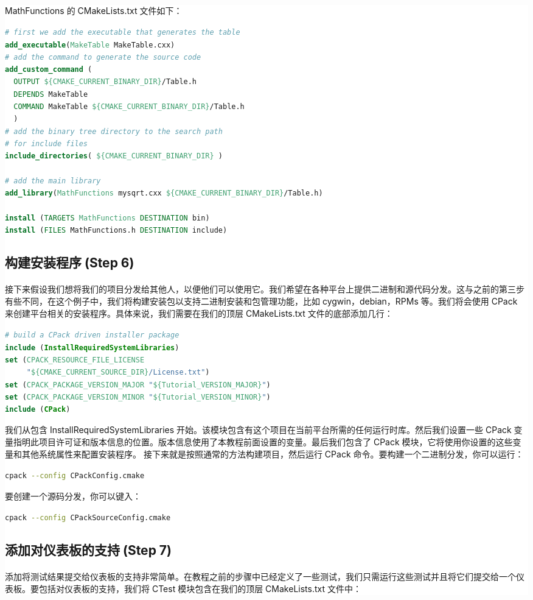 MathFunctions 的 CMakeLists.txt 文件如下：

```cmake
# first we add the executable that generates the table
add_executable(MakeTable MakeTable.cxx)
# add the command to generate the source code
add_custom_command (
  OUTPUT ${CMAKE_CURRENT_BINARY_DIR}/Table.h
  DEPENDS MakeTable
  COMMAND MakeTable ${CMAKE_CURRENT_BINARY_DIR}/Table.h
  )
# add the binary tree directory to the search path
# for include files
include_directories( ${CMAKE_CURRENT_BINARY_DIR} )

# add the main library
add_library(MathFunctions mysqrt.cxx ${CMAKE_CURRENT_BINARY_DIR}/Table.h)

install (TARGETS MathFunctions DESTINATION bin)
install (FILES MathFunctions.h DESTINATION include)
```

## 构建安装程序 (Step 6)

接下来假设我们想将我们的项目分发给其他人，以便他们可以使用它。我们希望在各种平台上提供二进制和源代码分发。这与之前的第三步有些不同，在这个例子中，我们将构建安装包以支持二进制安装和包管理功能，比如 cygwin，debian，RPMs 等。我们将会使用 CPack 来创建平台相关的安装程序。具体来说，我们需要在我们的顶层 CMakeLists.txt 文件的底部添加几行：

```cmake
# build a CPack driven installer package
include (InstallRequiredSystemLibraries)
set (CPACK_RESOURCE_FILE_LICENSE
     "${CMAKE_CURRENT_SOURCE_DIR}/License.txt")
set (CPACK_PACKAGE_VERSION_MAJOR "${Tutorial_VERSION_MAJOR}")
set (CPACK_PACKAGE_VERSION_MINOR "${Tutorial_VERSION_MINOR}")
include (CPack)
```

我们从包含 InstallRequiredSystemLibraries 开始。该模块包含有这个项目在当前平台所需的任何运行时库。然后我们设置一些 CPack 变量指明此项目许可证和版本信息的位置。版本信息使用了本教程前面设置的变量。最后我们包含了 CPack 模块，它将使用你设置的这些变量和其他系统属性来配置安装程序。
接下来就是按照通常的方法构建项目，然后运行 CPack 命令。要构建一个二进制分发，你可以运行：

```bash
cpack --config CPackConfig.cmake
```

要创建一个源码分发，你可以键入：

```bash
cpack --config CPackSourceConfig.cmake
```

## 添加对仪表板的支持 (Step 7)

添加将测试结果提交给仪表板的支持非常简单。在教程之前的步骤中已经定义了一些测试，我们只需运行这些测试并且将它们提交给一个仪表板。要包括对仪表板的支持，我们将 CTest 模块包含在我们的顶层 CMakeLists.txt 文件中：
